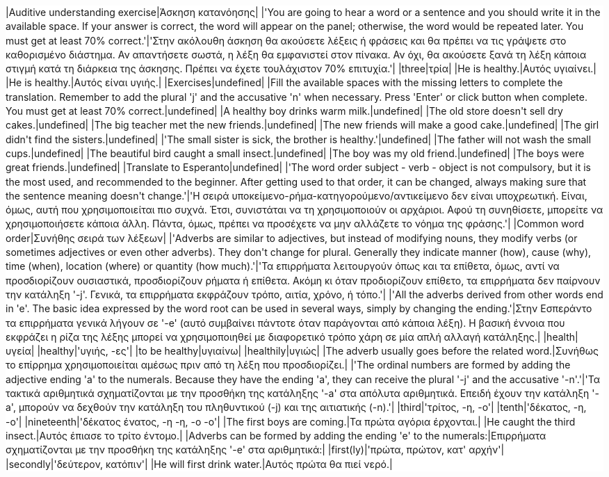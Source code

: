 |Auditive understanding exercise|Άσκηση κατανόησης|
|'You are going to hear a word or a sentence and you should write it in the available space. If your answer is correct, the word will appear on the panel; otherwise, the word would be repeated later. You must get at least 70% correct.'|'Στην ακόλουθη άσκηση θα ακούσετε λέξεις ή φράσεις και θα πρέπει να τις γράψετε στο καθορισμένο διάστημα. Αν απαντήσετε σωστά, η λέξη θα εμφανιστεί στον πίνακα. Αν όχι, θα ακούσετε ξανά τη λέξη κάποια στιγμή κατά τη διάρκεια της άσκησης. Πρέπει να έχετε τουλάχιστον 70% επιτυχία.'|
|three|τρία|
|He is healthy.|Αυτός υγιαίνει.|
|He is healthy.|Αυτός είναι υγιής.|
|Exercises|undefined|
|Fill the available spaces with the missing letters to complete the translation. Remember to add the plural 'j' and the accusative 'n' when necessary. Press 'Enter' or click button when complete. You must get at least 70% correct.|undefined|
|A healthy boy drinks warm milk.|undefined|
|The old store doesn't sell dry cakes.|undefined|
|The big teacher met the new friends.|undefined|
|The new friends will make a good cake.|undefined|
|The girl didn't find the sisters.|undefined|
|'The small sister is sick, the brother is healthy.'|undefined|
|The father will not wash the small cups.|undefined|
|The beautiful bird caught a small insect.|undefined|
|The boy was my old friend.|undefined|
|The boys were great friends.|undefined|
|Translate to Esperanto|undefined|
|'The word order subject - verb - object is not compulsory, but it is the most used, and recommended to the beginner. After getting used to that order, it can be changed, always making sure that the sentence meaning doesn't change.'|'Η σειρά υποκείμενο-ρήμα-κατηγορούμενο/αντικείμενο δεν είναι υποχρεωτική. Είναι, όμως, αυτή που χρησιμοποιείται πιο συχνά. Έτσι, συνιστάται να τη χρησιμοποιούν οι αρχάριοι. Αφού τη συνηθίσετε, μπορείτε να χρησιμοποιήσετε κάποια άλλη. Πάντα, όμως, πρέπει να προσέχετε να μην αλλάζετε το νόημα της φράσης.'|
|Common word order|Συνήθης σειρά των λέξεων|
|'Adverbs are similar to adjectives, but instead of modifying nouns, they modify verbs (or sometimes adjectives or even other adverbs). They don't change for plural. Generally they indicate manner (how), cause (why), time (when), location (where) or quantity (how much).'|'Τα επιρρήματα λειτουργούν όπως και τα επίθετα, όμως, αντί να προσδιορίζουν ουσιαστικά, προσδιορίζουν ρήματα ή επίθετα. Ακόμη κι όταν προδιορίζουν επίθετο, τα επιρρήματα δεν παίρνουν την κατάληξη '-j'. Γενικά, τα επιρρήματα εκφράζουν τρόπο, αιτία, χρόνο, ή τόπο.'|
|'All the adverbs derived from other words end in 'e'. The basic idea expressed by the word root can be used in several ways, simply by changing the ending.'|Στην Εσπεράντο τα επιρρήματα γενικά λήγουν σε '-e' (αυτό συμβαίνει πάντοτε όταν παράγονται από κάποια λέξη). Η βασική έννοια που εκφράζει η ρίζα της λέξης μπορεί να χρησιμοποιηθεί με διαφορετικό τρόπο χάρη σε μία απλή αλλαγή κατάληξης.|
|health|υγεία|
|healthy|'υγιής, -ες'|
|to be healthy|υγιαίνω|
|healthily|υγιώς|
|The adverb usually goes before the related word.|Συνήθως το επίρρημα χρησιμοποιείται αμέσως πριν από τη λέξη που προσδιορίζει.|
|'The ordinal numbers are formed by adding the adjective ending 'a' to the numerals. Because they have the ending 'a', they can receive the plural '-j' and the accusative '-n'.'|'Τα τακτικά αριθμητικά σχηματίζονται με την προσθήκη της κατάληξης '-a' στα απόλυτα αριθμητικά. Επειδή έχουν την κατάληξη '-a', μπορούν να δεχθούν την κατάληξη του πληθυντικού (-j) και της αιτιατικής (-n).'|
|third|'τρίτος, -η, -ο'|
|tenth|'δέκατος, -η, -ο'|
|nineteenth|'δέκατος ένατος, -η -η, -ο -ο'|
|The first boys are coming.|Τα πρώτα αγόρια έρχονται.|
|He caught the third insect.|Αυτός έπιασε το τρίτο έντομο.|
|Adverbs can be formed by adding the ending 'e' to the numerals:|Επιρρήματα σχηματίζονται με την προσθήκη της κατάληξης '-e' στα αριθμητικά:|
|first(ly)|'πρώτα, πρώτον, κατ' αρχήν'|
|secondly|'δεύτερον, κατόπιν'|
|He will first drink water.|Αυτός πρώτα θα πιεί νερό.|